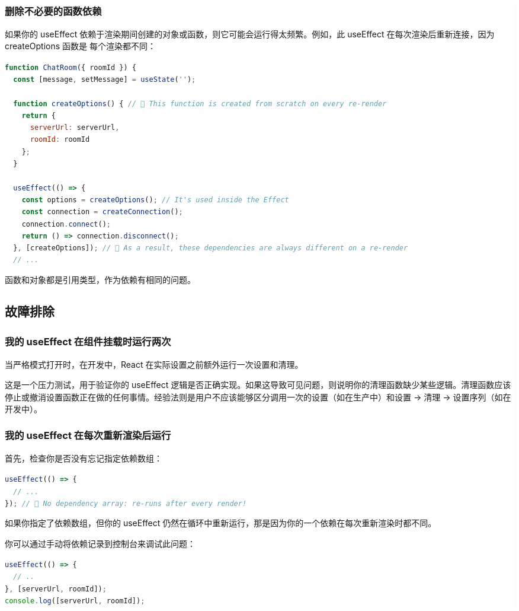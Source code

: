### 删除不必要的函数依赖

如果你的 useEffect 依赖于渲染期间创建的对象或函数，则它可能会运行得太频繁。例如，此 useEffect 在每次渲染后重新连接，因为 createOptions 函数是 每个渲染都不同：

```jsx
function ChatRoom({ roomId }) {
  const [message, setMessage] = useState('');

  function createOptions() { // 🚩 This function is created from scratch on every re-render
    return {
      serverUrl: serverUrl,
      roomId: roomId
    };
  }

  useEffect(() => {
    const options = createOptions(); // It's used inside the Effect
    const connection = createConnection();
    connection.connect();
    return () => connection.disconnect();
  }, [createOptions]); // 🚩 As a result, these dependencies are always different on a re-render
  // ...
```

函数和对象都是引用类型，作为依赖有相同的问题。

## 故障排除

### 我的 useEffect 在组件挂载时运行两次

当严格模式打开时，在开发中，React 在实际设置之前额外运行一次设置和清理。

这是一个压力测试，用于验证你的 useEffect 逻辑是否正确实现。如果这导致可见问题，则说明你的清理函数缺少某些逻辑。清理函数应该停止或撤消设置函数正在做的任何事情。经验法则是用户不应该能够区分调用一次的设置（如在生产中）和设置 → 清理 → 设置序列（如在开发中）。

### 我的 useEffect 在每次重新渲染后运行

首先，检查你是否没有忘记指定依赖数组：

```jsx
useEffect(() => {
  // ...
}); // 🚩 No dependency array: re-runs after every render!
```

如果你指定了依赖数组，但你的 useEffect 仍然在循环中重新运行，那是因为你的一个依赖在每次重新渲染时都不同。

你可以通过手动将依赖记录到控制台来调试此问题：

```jsx
useEffect(() => {
  // ..
}, [serverUrl, roomId]);
console.log([serverUrl, roomId]);
```
